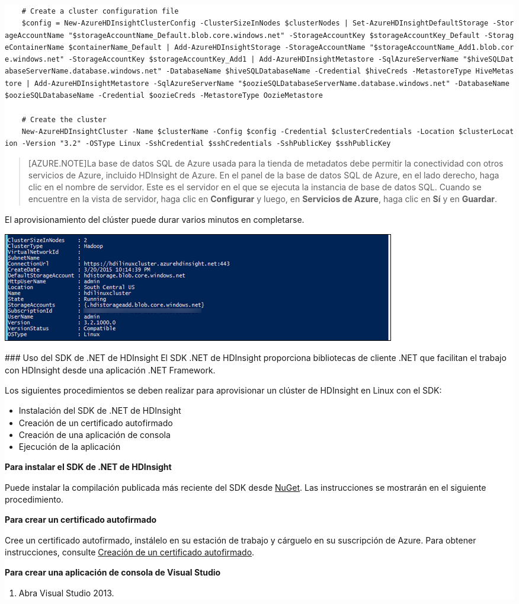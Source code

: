 		# Create a cluster configuration file
		$config = New-AzureHDInsightClusterConfig -ClusterSizeInNodes $clusterNodes | Set-AzureHDInsightDefaultStorage -StorageAccountName "$storageAccountName_Default.blob.core.windows.net" -StorageAccountKey $storageAccountKey_Default -StorageContainerName $containerName_Default | Add-AzureHDInsightStorage -StorageAccountName "$storageAccountName_Add1.blob.core.windows.net" -StorageAccountKey $storageAccountKey_Add1 | Add-AzureHDInsightMetastore -SqlAzureServerName "$hiveSQLDatabaseServerName.database.windows.net" -DatabaseName $hiveSQLDatabaseName -Credential $hiveCreds -MetastoreType HiveMetastore | Add-AzureHDInsightMetastore -SqlAzureServerName "$oozieSQLDatabaseServerName.database.windows.net" -DatabaseName $oozieSQLDatabaseName -Credential $oozieCreds -MetastoreType OozieMetastore

		# Create the cluster
		New-AzureHDInsightCluster -Name $clusterName -Config $config -Credential $clusterCredentials -Location $clusterLocation -Version "3.2" -OSType Linux -SshCredential $sshCredentials -SshPublicKey $sshPublicKey

>[AZURE.NOTE]La base de datos SQL de Azure usada para la tienda de metadatos debe permitir la conectividad con otros servicios de Azure, incluido HDInsight de Azure. En el panel de la base de datos SQL de Azure, en el lado derecho, haga clic en el nombre de servidor. Este es el servidor en el que se ejecuta la instancia de base de datos SQL. Cuando se encuentre en la vista de servidor, haga clic en **Configurar** y luego, en **Servicios de Azure**, haga clic en **Sí** y en **Guardar**.

El aprovisionamiento del clúster puede durar varios minutos en completarse.

![HDI.CLI.Provision][image-hdi-ps-config-provision]

###<a id="sdk"></a> Uso del SDK de .NET de HDInsight
El SDK .NET de HDInsight proporciona bibliotecas de cliente .NET que facilitan el trabajo con HDInsight desde una aplicación .NET Framework.

Los siguientes procedimientos se deben realizar para aprovisionar un clúster de HDInsight en Linux con el SDK:

- Instalación del SDK de .NET de HDInsight
- Creación de un certificado autofirmado
- Creación de una aplicación de consola
- Ejecución de la aplicación


**Para instalar el SDK de .NET de HDInsight**

Puede instalar la compilación publicada más reciente del SDK desde [NuGet](http://nuget.codeplex.com/wikipage?title=Getting%20Started). Las instrucciones se mostrarán en el siguiente procedimiento.

**Para crear un certificado autofirmado**

Cree un certificado autofirmado, instálelo en su estación de trabajo y cárguelo en su suscripción de Azure. Para obtener instrucciones, consulte [Creación de un certificado autofirmado](http://go.microsoft.com/fwlink/?LinkId=511138).


**Para crear una aplicación de consola de Visual Studio**

1. Abra Visual Studio 2013.


[hdinsight-use-mapreduce]: ../hdinsight-use-mapreduce/
[hdinsight-use-hive]: ../hdinsight-use-hive/
[hdinsight-use-pig]: ../hdinsight-use-pig/
[hdinsight-upload-data]: ../hdinsight-upload-data/
[hdinsight-sdk-documentation]: http://msdn.microsoft.com/library/dn479185.aspx
[hdinsight-customize-cluster]: ../hdinsight-hadoop-customize-cluster/
[hdinsight-get-started]: ../hdinsight-get-started/
[hdinsight-admin-powershell]: ../hdinsight-administer-use-powershell/
[hdinsight-submit-jobs]: ../hdinsight-submit-hadoop-jobs-programmatically/
[hdinsight-powershell-reference]: https://msdn.microsoft.com/library/dn858087.aspx
[azure-management-portal]: https://manage.windowsazure.com/
[azure-command-line-tools]: ../xplat-cli/
[azure-create-storageaccount]: ../storage-create-storage-account/
[azure-purchase-options]: http://azure.microsoft.com/pricing/purchase-options/
[azure-member-offers]: http://azure.microsoft.com/pricing/member-offers/
[azure-free-trial]: http://azure.microsoft.com/pricing/free-trial/
[hdi-remote]: http://azure.microsoft.com/documentation/articles/hdinsight-administer-use-management-portal/#rdp
[Powershell-install-configure]: ../install-configure-powershell/
[image-hdi-customcreatecluster]: ./media/hdinsight-get-started/HDI.CustomCreateCluster.png
[image-hdi-customcreatecluster-clusteruser]: ./media/hdinsight-get-started/HDI.CustomCreateCluster.ClusterUser.png
[image-hdi-customcreatecluster-storageaccount]: ./media/hdinsight-get-started/HDI.CustomCreateCluster.StorageAccount.png
[image-hdi-customcreatecluster-addonstorage]: ./media/hdinsight-get-started/HDI.CustomCreateCluster.AddOnStorage.png
[image-cli-account-download-import]: ./media/hdinsight-hadoop-provision-linux-clusters/HDI.CLIAccountDownloadImport.png
[image-cli-clustercreation]: ./media/hdinsight-hadoop-provision-linux-clusters/HDI.CLIClusterCreation.png
[image-cli-clustercreation-config]: ./media/hdinsight-hadoop-provision-linux-clusters/HDI.CLIClusterCreationConfig.png
[image-cli-clusterlisting]: ./media/hdinsight-hadoop-provision-linux-clusters/HDI.CLIListClusters.png "Enumeración y visualización de clústeres"
[image-hdi-ps-provision]: ./media/hdinsight-hadoop-provision-linux-clusters/HDI.ps.provision.png
[image-hdi-ps-config-provision]: ./media/hdinsight-hadoop-provision-linux-clusters/HDI.ps.config.provision.png
[img-hdi-cluster]: ./media/hdinsight-hadoop-provision-linux-clusters/HDI.Cluster.png
  [89e2276a]: /documentation/articles/hdinsight-use-sqoop/ "Uso de Sqoop con HDInsight"